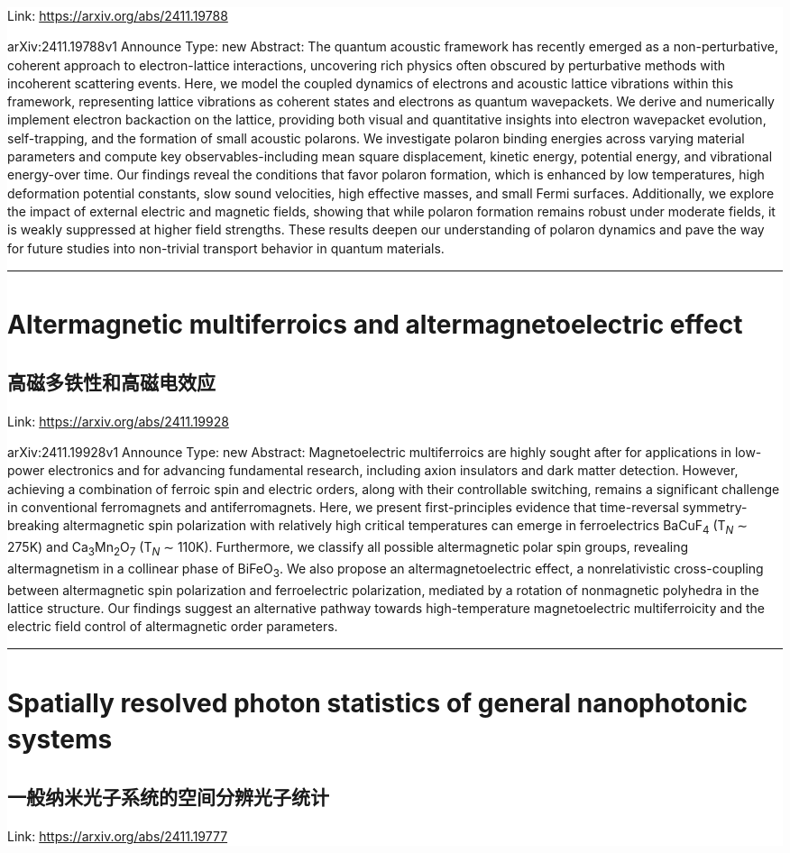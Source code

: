 Link: https://arxiv.org/abs/2411.19788

arXiv:2411.19788v1 Announce Type: new 
Abstract: The quantum acoustic framework has recently emerged as a non-perturbative, coherent approach to electron-lattice interactions, uncovering rich physics often obscured by perturbative methods with incoherent scattering events. Here, we model the coupled dynamics of electrons and acoustic lattice vibrations within this framework, representing lattice vibrations as coherent states and electrons as quantum wavepackets. We derive and numerically implement electron backaction on the lattice, providing both visual and quantitative insights into electron wavepacket evolution, self-trapping, and the formation of small acoustic polarons. We investigate polaron binding energies across varying material parameters and compute key observables-including mean square displacement, kinetic energy, potential energy, and vibrational energy-over time. Our findings reveal the conditions that favor polaron formation, which is enhanced by low temperatures, high deformation potential constants, slow sound velocities, high effective masses, and small Fermi surfaces. Additionally, we explore the impact of external electric and magnetic fields, showing that while polaron formation remains robust under moderate fields, it is weakly suppressed at higher field strengths. These results deepen our understanding of polaron dynamics and pave the way for future studies into non-trivial transport behavior in quantum materials.


---
# Altermagnetic multiferroics and altermagnetoelectric effect

## 高磁多铁性和高磁电效应

Link: https://arxiv.org/abs/2411.19928

arXiv:2411.19928v1 Announce Type: new 
Abstract: Magnetoelectric multiferroics are highly sought after for applications in low-power electronics and for advancing fundamental research, including axion insulators and dark matter detection. However, achieving a combination of ferroic spin and electric orders, along with their controllable switching, remains a significant challenge in conventional ferromagnets and antiferromagnets. Here, we present first-principles evidence that time-reversal symmetry-breaking altermagnetic spin polarization with relatively high critical temperatures can emerge in ferroelectrics BaCuF$_4$ (T$_N$ $\sim$ 275K) and Ca$_3$Mn$_2$O$_7$ (T$_N$ $\sim$ 110K). Furthermore, we classify all possible altermagnetic polar spin groups, revealing altermagnetism in a collinear phase of BiFeO$_3$. We also propose an altermagnetoelectric effect, a nonrelativistic cross-coupling between altermagnetic spin polarization and ferroelectric polarization, mediated by a rotation of nonmagnetic polyhedra in the lattice structure. Our findings suggest an alternative pathway towards high-temperature magnetoelectric multiferroicity and the electric field control of altermagnetic order parameters.


---
# Spatially resolved photon statistics of general nanophotonic systems

## 一般纳米光子系统的空间分辨光子统计

Link: https://arxiv.org/abs/2411.19777

